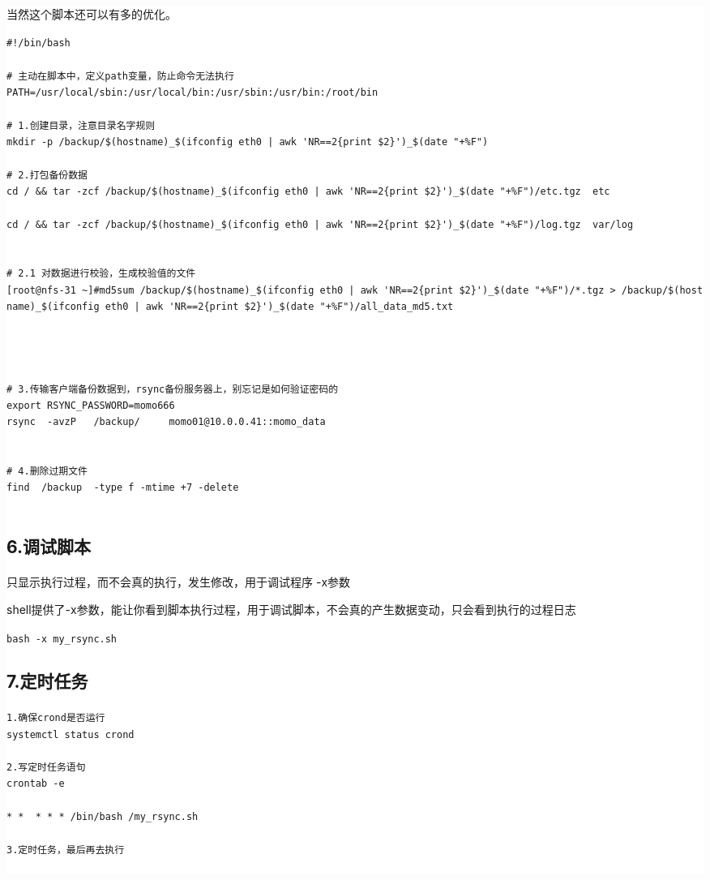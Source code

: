 当然这个脚本还可以有多的优化。

```
#!/bin/bash

# 主动在脚本中，定义path变量，防止命令无法执行
PATH=/usr/local/sbin:/usr/local/bin:/usr/sbin:/usr/bin:/root/bin

# 1.创建目录，注意目录名字规则
mkdir -p /backup/$(hostname)_$(ifconfig eth0 | awk 'NR==2{print $2}')_$(date "+%F")

# 2.打包备份数据
cd / && tar -zcf /backup/$(hostname)_$(ifconfig eth0 | awk 'NR==2{print $2}')_$(date "+%F")/etc.tgz  etc

cd / && tar -zcf /backup/$(hostname)_$(ifconfig eth0 | awk 'NR==2{print $2}')_$(date "+%F")/log.tgz  var/log


# 2.1 对数据进行校验，生成校验值的文件
[root@nfs-31 ~]#md5sum /backup/$(hostname)_$(ifconfig eth0 | awk 'NR==2{print $2}')_$(date "+%F")/*.tgz > /backup/$(hostname)_$(ifconfig eth0 | awk 'NR==2{print $2}')_$(date "+%F")/all_data_md5.txt




# 3.传输客户端备份数据到，rsync备份服务器上，别忘记是如何验证密码的
export RSYNC_PASSWORD=momo666
rsync  -avzP   /backup/     momo01@10.0.0.41::momo_data


# 4.删除过期文件
find  /backup  -type f -mtime +7 -delete


```

## 6.调试脚本

只显示执行过程，而不会真的执行，发生修改，用于调试程序 -x参数

shell提供了-x参数，能让你看到脚本执行过程，用于调试脚本，不会真的产生数据变动，只会看到执行的过程日志

```
bash -x my_rsync.sh
```

## 7.定时任务

```
1.确保crond是否运行
systemctl status crond

2.写定时任务语句
crontab -e 

* *  * * * /bin/bash /my_rsync.sh 

3.定时任务，最后再去执行


```
